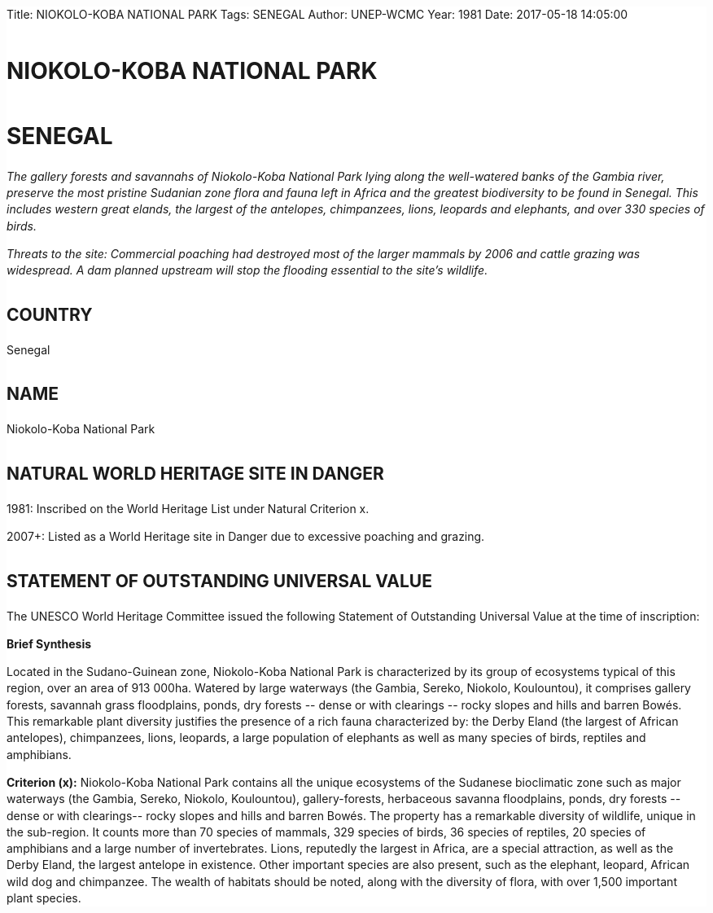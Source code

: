 Title: NIOKOLO-KOBA NATIONAL PARK
Tags: SENEGAL
Author: UNEP-WCMC
Year: 1981
Date: 2017-05-18 14:05:00

NIOKOLO-KOBA NATIONAL PARK
==========================

SENEGAL
=======

*The gallery forests and savannahs of Niokolo-Koba National Park lying along the well-watered banks of the Gambia river, preserve the most pristine Sudanian zone flora and fauna left in Africa and the greatest biodiversity to be found in Senegal. This includes western great elands, the largest of the antelopes, chimpanzees, lions, leopards and elephants, and over 330 species of birds.*

*Threats to the site: Commercial poaching had destroyed most of the larger mammals by 2006 and cattle grazing was widespread. A dam planned upstream will stop the flooding essential to the site’s wildlife.*

COUNTRY
-------

Senegal

NAME
----

Niokolo-Koba National Park

NATURAL WORLD HERITAGE SITE IN DANGER 
--------------------------------------

1981: Inscribed on the World Heritage List under Natural Criterion x.

2007+: Listed as a World Heritage site in Danger due to excessive poaching and grazing.

STATEMENT OF OUTSTANDING UNIVERSAL VALUE
----------------------------------------

The UNESCO World Heritage Committee issued the following Statement of Outstanding Universal Value at the time of inscription:

**Brief Synthesis**

Located in the Sudano-Guinean zone, Niokolo-Koba National Park is characterized by its group of ecosystems typical of this region, over an area of 913 000ha. Watered by large waterways (the Gambia, Sereko, Niokolo, Koulountou), it comprises gallery forests, savannah grass floodplains, ponds, dry forests -- dense or with clearings -- rocky slopes and hills and barren Bowés. This remarkable plant diversity justifies the presence of a rich fauna characterized by: the Derby Eland (the largest of African antelopes), chimpanzees, lions, leopards, a large population of elephants as well as many species of birds, reptiles and amphibians.

**Criterion (x):** Niokolo-Koba National Park contains all the unique ecosystems of the Sudanese bioclimatic zone such as major waterways (the Gambia, Sereko, Niokolo, Koulountou), gallery-forests, herbaceous savanna floodplains, ponds, dry forests -- dense or with clearings-- rocky slopes and hills and barren Bowés. The property has a remarkable diversity of wildlife, unique in the sub-region. It counts more than 70 species of mammals, 329 species of birds, 36 species of reptiles, 20 species of amphibians and a large number of invertebrates. Lions, reputedly the largest in Africa, are a special attraction, as well as the Derby Eland, the largest antelope in existence. Other important species are also present, such as the elephant, leopard, African wild dog and chimpanzee. The wealth of habitats should be noted, along with the diversity of flora, with over 1,500 important plant species.
